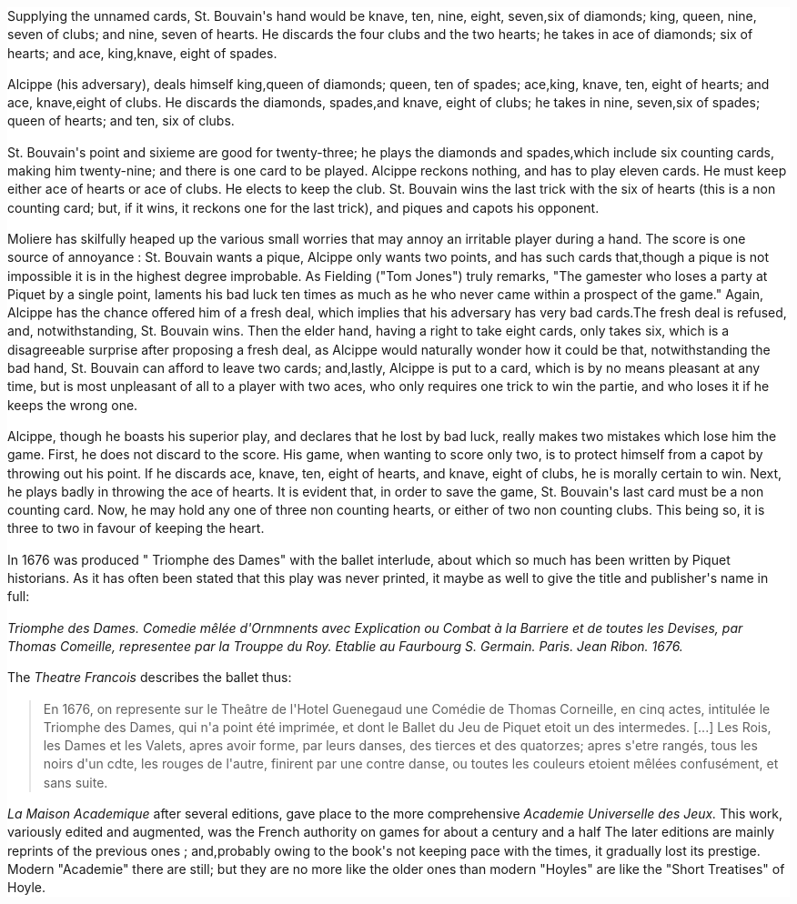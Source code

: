 Supplying the unnamed cards, St. Bouvain's hand would be knave, ten, nine, eight, seven,six of diamonds; king, queen, nine, seven of clubs; and nine, seven of hearts. He discards the four clubs and the two hearts; he takes in ace of diamonds; six of hearts; and ace, king,knave, eight of spades.

Alcippe (his adversary), deals himself king,queen of diamonds; queen, ten of spades; ace,king, knave, ten, eight of hearts; and ace, knave,eight of clubs. He discards the diamonds, spades,and knave, eight of clubs; he takes in nine, seven,six of spades; queen of hearts; and ten, six of clubs.

St. Bouvain's point and sixieme are good for twenty-three; he plays the diamonds and spades,which include six counting cards, making him twenty-nine; and there is one card to be played. Alcippe reckons nothing, and has to play eleven cards. He must keep either ace of hearts or ace of clubs. He elects to keep the club. St. Bouvain wins the last trick with the six of hearts (this is a non counting card; but, if it wins, it reckons one for the last trick), and piques and capots his opponent.

Moliere has skilfully heaped up the various small worries that may annoy an irritable player during a hand. The score is one source of annoyance : St. Bouvain wants a pique, Alcippe only wants two points, and has such cards that,though a pique is not impossible it is in the highest degree improbable. As Fielding ("Tom Jones") truly remarks, "The gamester who loses a party at Piquet by a single point, laments his bad luck ten times as much as he who never came within a prospect of the game." Again, Alcippe has the chance offered him of a fresh deal, which implies that his adversary has very bad cards.The fresh deal is refused, and, notwithstanding, St. Bouvain wins. Then the elder hand, having a right to take eight cards, only takes six, which is a disagreeable surprise after proposing a fresh deal, as Alcippe would naturally wonder how it could be that, notwithstanding the bad hand, St. Bouvain can afford to leave two cards; and,lastly, Alcippe is put to a card, which is by no means pleasant at any time, but is most unpleasant of all to a player with two aces, who only requires one trick to win the partie, and who loses it if he keeps the wrong one.

Alcippe, though he boasts his superior play, and declares that he lost by bad luck, really makes two mistakes which lose him the game. First, he does not discard to the score. His game, when wanting to score only two, is to protect himself from a capot by throwing out his point. If he discards ace, knave, ten, eight of hearts, and knave, eight of clubs, he is morally certain to win. Next, he plays badly in throwing the ace of hearts. It is evident that, in order to save the game, St. Bouvain's last card must be a non counting card. Now, he may hold any one of three non counting hearts, or either of two non counting clubs. This being so, it is three to two in favour of keeping the heart.

In 1676 was produced " Triomphe des Dames" with the ballet interlude, about which so much has been written by Piquet historians. As it has often been stated that this play was never printed, it maybe as well to give the title and publisher's name in full:

_Triomphe des Dames. Comedie mêlée d'Ornmnents avec Explication ou Combat à la Barriere et de toutes les Devises, par Thomas Comeille, representee par la Trouppe du Roy. Etablie au Faurbourg S. Germain. Paris. Jean Ribon. 1676._

The _Theatre Francois_ describes the ballet thus:

> En 1676, on represente sur le Theâtre de l'Hotel Guenegaud une Comédie de Thomas Corneille, en cinq actes, intitulée le Triomphe des Dames, qui n'a point été imprimée, et dont le Ballet du Jeu de Piquet etoit un des intermedes. [...] Les Rois, les Dames et les Valets, apres avoir forme, par leurs danses, des tierces et des quatorzes; apres s'etre rangés, tous les noirs d'un cdte, les rouges de l'autre, finirent par une contre danse, ou toutes les couleurs etoient mêlées confusément, et sans suite.

_La Maison Academique_ after several editions, gave place to the more comprehensive _Academie Universelle des Jeux._ This work, variously edited and augmented, was the French authority on games for about a century and a half The later editions are mainly reprints of the previous ones ; and,probably owing to the book's not keeping pace with the times, it gradually lost its prestige. Modern "Academie" there are still; but they are no more like the older ones than modern "Hoyles" are like the "Short Treatises" of Hoyle.
